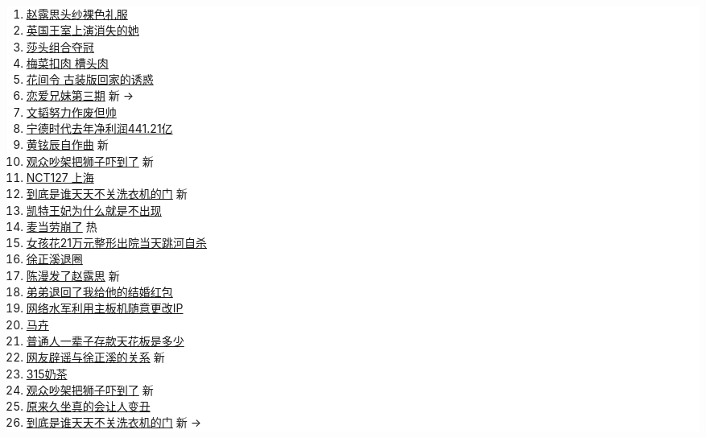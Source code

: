 1. [赵露思头纱裸色礼服](https://s.weibo.com//weibo?q=%23%E8%B5%B5%E9%9C%B2%E6%80%9D%E5%A4%B4%E7%BA%B1%E8%A3%B8%E8%89%B2%E7%A4%BC%E6%9C%8D%23&t=31&band_rank=39&Refer=top)
1. [英国王室上演消失的她](https://s.weibo.com//weibo?q=%23%E8%8B%B1%E5%9B%BD%E7%8E%8B%E5%AE%A4%E4%B8%8A%E6%BC%94%E6%B6%88%E5%A4%B1%E7%9A%84%E5%A5%B9%23&t=31&band_rank=40&Refer=top)
1. [莎头组合夺冠](https://s.weibo.com//weibo?q=%23%E8%8E%8E%E5%A4%B4%E7%BB%84%E5%90%88%E5%A4%BA%E5%86%A0%23&t=31&band_rank=41&Refer=top)
1. [梅菜扣肉 槽头肉](https://s.weibo.com//weibo?q=%E6%A2%85%E8%8F%9C%E6%89%A3%E8%82%89%20%E6%A7%BD%E5%A4%B4%E8%82%89&t=31&band_rank=42&Refer=top)
1. [花间令 古装版回家的诱惑](https://s.weibo.com//weibo?q=%E8%8A%B1%E9%97%B4%E4%BB%A4%20%E5%8F%A4%E8%A3%85%E7%89%88%E5%9B%9E%E5%AE%B6%E7%9A%84%E8%AF%B1%E6%83%91&t=31&band_rank=43&Refer=top)
1. [恋爱兄妹第三期](https://s.weibo.com//weibo?q=%23%E6%81%8B%E7%88%B1%E5%85%84%E5%A6%B9%E7%AC%AC%E4%B8%89%E6%9C%9F%23&t=31&band_rank=44&Refer=top)
   新 ->
1. [文韬努力作废但帅](https://s.weibo.com//weibo?q=%23%E6%96%87%E9%9F%AC%E5%8A%AA%E5%8A%9B%E4%BD%9C%E5%BA%9F%E4%BD%86%E5%B8%85%23&t=31&band_rank=45&Refer=top)
1. [宁德时代去年净利润441.21亿](https://s.weibo.com//weibo?q=%23%E5%AE%81%E5%BE%B7%E6%97%B6%E4%BB%A3%E5%8E%BB%E5%B9%B4%E5%87%80%E5%88%A9%E6%B6%A6441.21%E4%BA%BF%23&t=31&band_rank=46&Refer=top)
1. [黄铉辰自作曲](https://s.weibo.com//weibo?q=%E9%BB%84%E9%93%89%E8%BE%B0%E8%87%AA%E4%BD%9C%E6%9B%B2&t=31&band_rank=47&Refer=top)
   新
1. [观众吵架把狮子吓到了](https://s.weibo.com//weibo?q=%E8%A7%82%E4%BC%97%E5%90%B5%E6%9E%B6%E6%8A%8A%E7%8B%AE%E5%AD%90%E5%90%93%E5%88%B0%E4%BA%86&t=31&band_rank=48&Refer=top)
   新
1. [NCT127 上海](https://s.weibo.com//weibo?q=NCT127%20%E4%B8%8A%E6%B5%B7&t=31&band_rank=49&Refer=top)
1. [到底是谁天天不关洗衣机的门](https://s.weibo.com//weibo?q=%E5%88%B0%E5%BA%95%E6%98%AF%E8%B0%81%E5%A4%A9%E5%A4%A9%E4%B8%8D%E5%85%B3%E6%B4%97%E8%A1%A3%E6%9C%BA%E7%9A%84%E9%97%A8&t=31&band_rank=50&Refer=top)
   新
1. [凯特王妃为什么就是不出现](https://s.weibo.com//weibo?q=%23%E5%87%AF%E7%89%B9%E7%8E%8B%E5%A6%83%E4%B8%BA%E4%BB%80%E4%B9%88%E5%B0%B1%E6%98%AF%E4%B8%8D%E5%87%BA%E7%8E%B0%23&t=31&band_rank=13&Refer=top)
1. [麦当劳崩了](https://s.weibo.com//weibo?q=%E9%BA%A6%E5%BD%93%E5%8A%B3%E5%B4%A9%E4%BA%86&t=31&band_rank=14&Refer=top)
   热
1. [女孩花21万元整形出院当天跳河自杀](https://s.weibo.com//weibo?q=%23%E5%A5%B3%E5%AD%A9%E8%8A%B121%E4%B8%87%E5%85%83%E6%95%B4%E5%BD%A2%E5%87%BA%E9%99%A2%E5%BD%93%E5%A4%A9%E8%B7%B3%E6%B2%B3%E8%87%AA%E6%9D%80%23&t=31&band_rank=17&Refer=top)
1. [徐正溪退圈](https://s.weibo.com//weibo?q=%23%E5%BE%90%E6%AD%A3%E6%BA%AA%E9%80%80%E5%9C%88%23&t=31&band_rank=18&Refer=top)
1. [陈漫发了赵露思](https://s.weibo.com//weibo?q=%23%E9%99%88%E6%BC%AB%E5%8F%91%E4%BA%86%E8%B5%B5%E9%9C%B2%E6%80%9D%23&t=31&band_rank=20&Refer=top)
   新
1. [弟弟退回了我给他的结婚红包](https://s.weibo.com//weibo?q=%23%E5%BC%9F%E5%BC%9F%E9%80%80%E5%9B%9E%E4%BA%86%E6%88%91%E7%BB%99%E4%BB%96%E7%9A%84%E7%BB%93%E5%A9%9A%E7%BA%A2%E5%8C%85%23&t=31&band_rank=21&Refer=top)
1. [网络水军利用主板机随意更改IP](https://s.weibo.com//weibo?q=%23%E7%BD%91%E7%BB%9C%E6%B0%B4%E5%86%9B%E5%88%A9%E7%94%A8%E4%B8%BB%E6%9D%BF%E6%9C%BA%E9%9A%8F%E6%84%8F%E6%9B%B4%E6%94%B9IP%23&t=31&band_rank=22&Refer=top)
1. [马卉](https://s.weibo.com//weibo?q=%E9%A9%AC%E5%8D%89&t=31&band_rank=24&Refer=top)
1. [普通人一辈子存款天花板是多少](https://s.weibo.com//weibo?q=%23%E6%99%AE%E9%80%9A%E4%BA%BA%E4%B8%80%E8%BE%88%E5%AD%90%E5%AD%98%E6%AC%BE%E5%A4%A9%E8%8A%B1%E6%9D%BF%E6%98%AF%E5%A4%9A%E5%B0%91%23&t=31&band_rank=25&Refer=top)
1. [网友辟谣与徐正溪的关系](https://s.weibo.com//weibo?q=%23%E7%BD%91%E5%8F%8B%E8%BE%9F%E8%B0%A3%E4%B8%8E%E5%BE%90%E6%AD%A3%E6%BA%AA%E7%9A%84%E5%85%B3%E7%B3%BB%23&t=31&band_rank=27&Refer=top)
   新
1. [315奶茶](https://s.weibo.com//weibo?q=315%E5%A5%B6%E8%8C%B6&t=31&band_rank=28&Refer=top)
1. [观众吵架把狮子吓到了](https://s.weibo.com//weibo?q=%E8%A7%82%E4%BC%97%E5%90%B5%E6%9E%B6%E6%8A%8A%E7%8B%AE%E5%AD%90%E5%90%93%E5%88%B0%E4%BA%86&t=31&band_rank=29&Refer=top)
   新
1. [原来久坐真的会让人变丑](https://s.weibo.com//weibo?q=%23%E5%8E%9F%E6%9D%A5%E4%B9%85%E5%9D%90%E7%9C%9F%E7%9A%84%E4%BC%9A%E8%AE%A9%E4%BA%BA%E5%8F%98%E4%B8%91%23&t=31&band_rank=30&Refer=top)
1. [到底是谁天天不关洗衣机的门](https://s.weibo.com//weibo?q=%E5%88%B0%E5%BA%95%E6%98%AF%E8%B0%81%E5%A4%A9%E5%A4%A9%E4%B8%8D%E5%85%B3%E6%B4%97%E8%A1%A3%E6%9C%BA%E7%9A%84%E9%97%A8&t=31&band_rank=32&Refer=top)
   新 ->